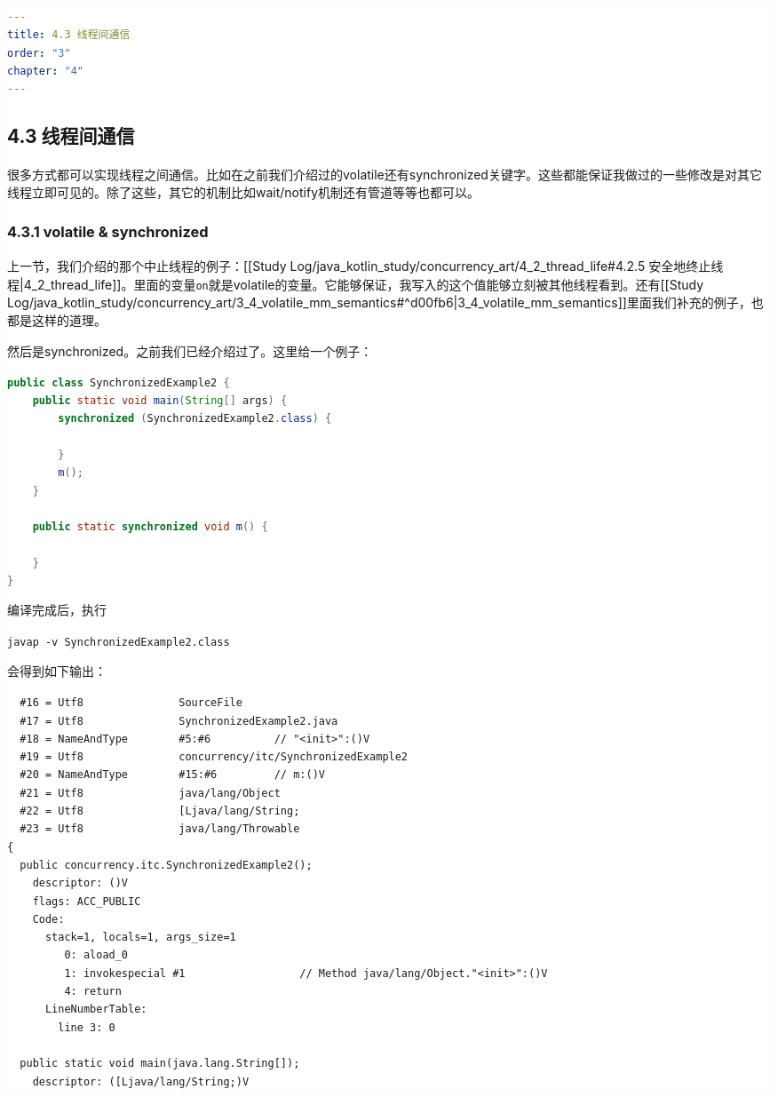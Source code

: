 ```yaml
---
title: 4.3 线程间通信
order: "3"
chapter: "4"
---
```


## 4.3 线程间通信

很多方式都可以实现线程之间通信。比如在之前我们介绍过的volatile还有synchronized关键字。这些都能保证我做过的一些修改是对其它线程立即可见的。除了这些，其它的机制比如wait/notify机制还有管道等等也都可以。

### 4.3.1 volatile & synchronized

上一节，我们介绍的那个中止线程的例子：[[Study Log/java_kotlin_study/concurrency_art/4_2_thread_life#4.2.5 安全地终止线程|4_2_thread_life]]。里面的变量`on`就是volatile的变量。它能够保证，我写入的这个值能够立刻被其他线程看到。还有[[Study Log/java_kotlin_study/concurrency_art/3_4_volatile_mm_semantics#^d00fb6|3_4_volatile_mm_semantics]]里面我们补充的例子，也都是这样的道理。

然后是synchronized。之前我们已经介绍过了。这里给一个例子：

```java
public class SynchronizedExample2 {
    public static void main(String[] args) {
        synchronized (SynchronizedExample2.class) {

        }
        m();
    }

    public static synchronized void m() {

    }
}
```

编译完成后，执行

```shell
javap -v SynchronizedExample2.class
```

会得到如下输出：

```shell
  #16 = Utf8               SourceFile
  #17 = Utf8               SynchronizedExample2.java
  #18 = NameAndType        #5:#6          // "<init>":()V
  #19 = Utf8               concurrency/itc/SynchronizedExample2
  #20 = NameAndType        #15:#6         // m:()V
  #21 = Utf8               java/lang/Object
  #22 = Utf8               [Ljava/lang/String;
  #23 = Utf8               java/lang/Throwable
{
  public concurrency.itc.SynchronizedExample2();
    descriptor: ()V
    flags: ACC_PUBLIC
    Code:
      stack=1, locals=1, args_size=1
         0: aload_0
         1: invokespecial #1                  // Method java/lang/Object."<init>":()V
         4: return
      LineNumberTable:
        line 3: 0

  public static void main(java.lang.String[]);
    descriptor: ([Ljava/lang/String;)V
```